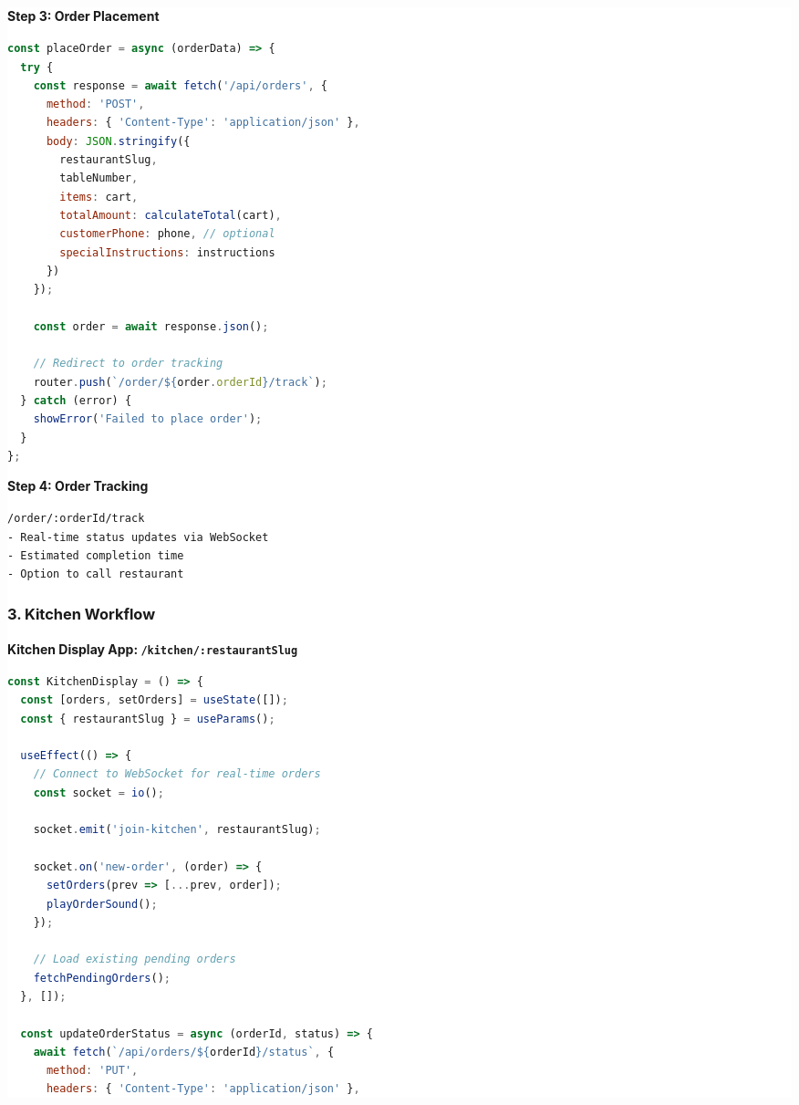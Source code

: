 ```javascript
```

**Step 3: Order Placement**
```javascript
const placeOrder = async (orderData) => {
  try {
    const response = await fetch('/api/orders', {
      method: 'POST',
      headers: { 'Content-Type': 'application/json' },
      body: JSON.stringify({
        restaurantSlug,
        tableNumber,
        items: cart,
        totalAmount: calculateTotal(cart),
        customerPhone: phone, // optional
        specialInstructions: instructions
      })
    });
    
    const order = await response.json();
    
    // Redirect to order tracking
    router.push(`/order/${order.orderId}/track`);
  } catch (error) {
    showError('Failed to place order');
  }
};
```

**Step 4: Order Tracking**
```
/order/:orderId/track
- Real-time status updates via WebSocket
- Estimated completion time
- Option to call restaurant
```

### 3. Kitchen Workflow

**Kitchen Display App: `/kitchen/:restaurantSlug`**

```javascript
const KitchenDisplay = () => {
  const [orders, setOrders] = useState([]);
  const { restaurantSlug } = useParams();
  
  useEffect(() => {
    // Connect to WebSocket for real-time orders
    const socket = io();
    
    socket.emit('join-kitchen', restaurantSlug);
    
    socket.on('new-order', (order) => {
      setOrders(prev => [...prev, order]);
      playOrderSound();
    });
    
    // Load existing pending orders
    fetchPendingOrders();
  }, []);
  
  const updateOrderStatus = async (orderId, status) => {
    await fetch(`/api/orders/${orderId}/status`, {
      method: 'PUT',
      headers: { 'Content-Type': 'application/json' },
```
